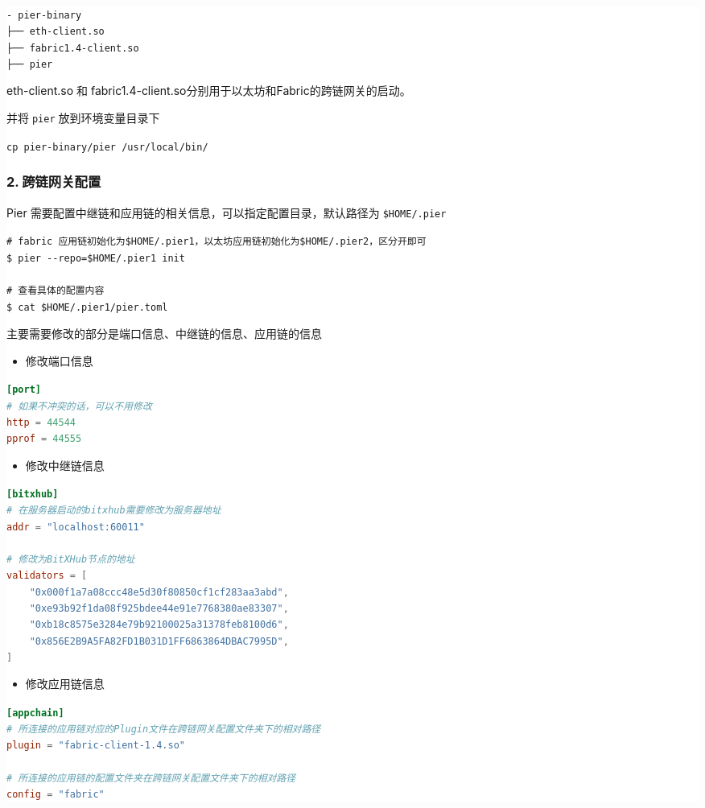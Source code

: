 ```shell
- pier-binary
├── eth-client.so
├── fabric1.4-client.so
├── pier
```

eth-client.so 和 fabric1.4-client.so分别用于以太坊和Fabric的跨链网关的启动。

并将 `pier` 放到环境变量目录下

```shell
cp pier-binary/pier /usr/local/bin/
```

### 2. 跨链网关配置

Pier 需要配置中继链和应用链的相关信息，可以指定配置目录，默认路径为 `$HOME/.pier`

```shell
# fabric 应用链初始化为$HOME/.pier1，以太坊应用链初始化为$HOME/.pier2，区分开即可
$ pier --repo=$HOME/.pier1 init

# 查看具体的配置内容
$ cat $HOME/.pier1/pier.toml
```

主要需要修改的部分是端口信息、中继链的信息、应用链的信息

- 修改端口信息

```toml
[port]
# 如果不冲突的话，可以不用修改
http = 44544
pprof = 44555
```

- 修改中继链信息

```toml
[bitxhub]
# 在服务器启动的bitxhub需要修改为服务器地址
addr = "localhost:60011"

# 修改为BitXHub节点的地址
validators = [
    "0x000f1a7a08ccc48e5d30f80850cf1cf283aa3abd",
    "0xe93b92f1da08f925bdee44e91e7768380ae83307",
    "0xb18c8575e3284e79b92100025a31378feb8100d6",
    "0x856E2B9A5FA82FD1B031D1FF6863864DBAC7995D",
]
```

- 修改应用链信息

```toml
[appchain]
# 所连接的应用链对应的Plugin文件在跨链网关配置文件夹下的相对路径
plugin = "fabric-client-1.4.so"

# 所连接的应用链的配置文件夹在跨链网关配置文件夹下的相对路径
config = "fabric"
```

